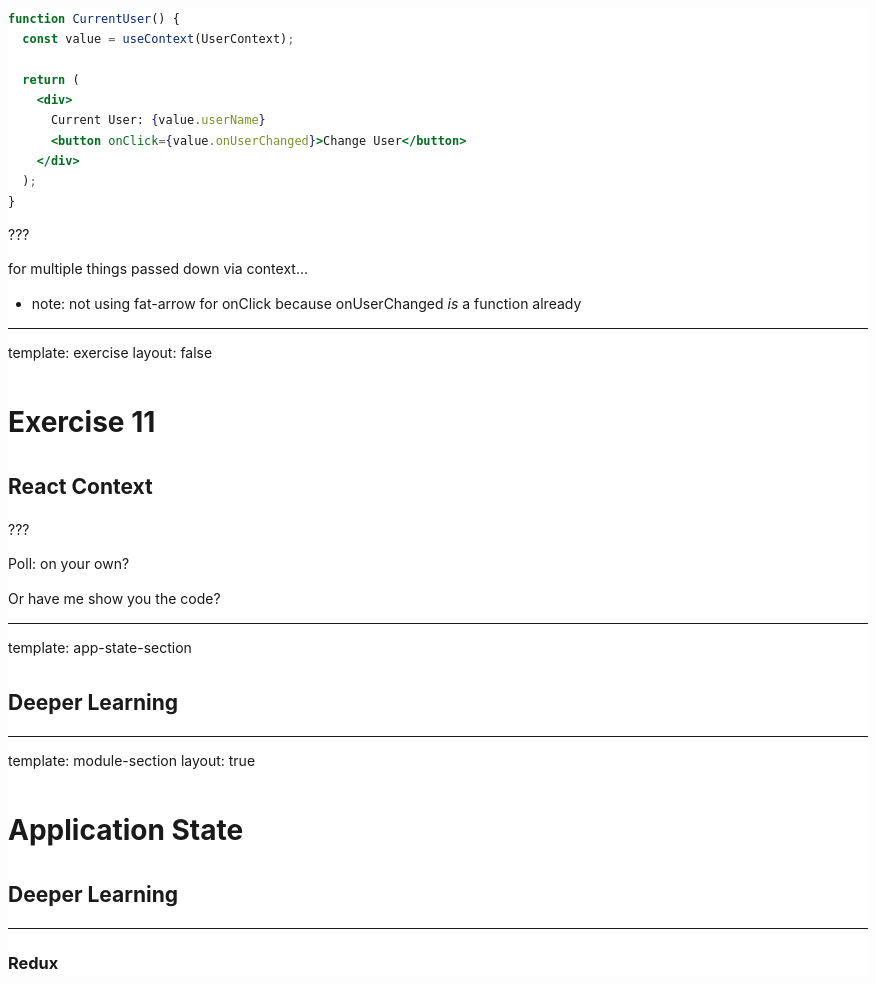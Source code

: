 ```jsx
function CurrentUser() {
  const value = useContext(UserContext);

  return (
    <div>
      Current User: {value.userName}
      <button onClick={value.onUserChanged}>Change User</button>
    </div>
  );
}
```

???

for multiple things passed down via context...

- note: not using fat-arrow for onClick because onUserChanged _is_ a function already

---

template: exercise
layout: false

# Exercise 11

## React Context

???

Poll: on your own?

Or have me show you the code?

---

template: app-state-section

## Deeper Learning

---

template: module-section
layout: true

# Application State

## Deeper Learning

---

### Redux
